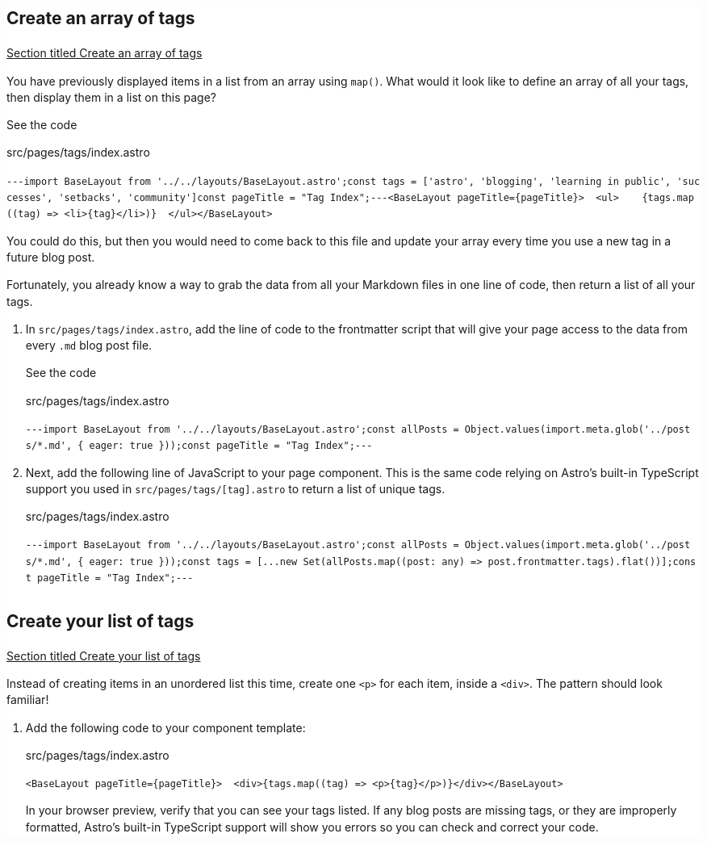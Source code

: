 
Create an array of tags
-----------------------

[Section titled Create an array of tags](#create-an-array-of-tags)

You have previously displayed items in a list from an array using `map()`. What would it look like to define an array of all your tags, then display them in a list on this page?

See the code

src/pages/tags/index.astro

    ---import BaseLayout from '../../layouts/BaseLayout.astro';const tags = ['astro', 'blogging', 'learning in public', 'successes', 'setbacks', 'community']const pageTitle = "Tag Index";---<BaseLayout pageTitle={pageTitle}>  <ul>    {tags.map((tag) => <li>{tag}</li>)}  </ul></BaseLayout>

You could do this, but then you would need to come back to this file and update your array every time you use a new tag in a future blog post.

Fortunately, you already know a way to grab the data from all your Markdown files in one line of code, then return a list of all your tags.

1.  In `src/pages/tags/index.astro`, add the line of code to the frontmatter script that will give your page access to the data from every `.md` blog post file.
    
    See the code
    
    src/pages/tags/index.astro
    
        ---import BaseLayout from '../../layouts/BaseLayout.astro';const allPosts = Object.values(import.meta.glob('../posts/*.md', { eager: true }));const pageTitle = "Tag Index";---
    
2.  Next, add the following line of JavaScript to your page component. This is the same code relying on Astro’s built-in TypeScript support you used in `src/pages/tags/[tag].astro` to return a list of unique tags.
    
    src/pages/tags/index.astro
    
        ---import BaseLayout from '../../layouts/BaseLayout.astro';const allPosts = Object.values(import.meta.glob('../posts/*.md', { eager: true }));const tags = [...new Set(allPosts.map((post: any) => post.frontmatter.tags).flat())];const pageTitle = "Tag Index";---
    

Create your list of tags
------------------------

[Section titled Create your list of tags](#create-your-list-of-tags)

Instead of creating items in an unordered list this time, create one `<p>` for each item, inside a `<div>`. The pattern should look familiar!

1.  Add the following code to your component template:
    
    src/pages/tags/index.astro
    
        <BaseLayout pageTitle={pageTitle}>  <div>{tags.map((tag) => <p>{tag}</p>)}</div></BaseLayout>
    
    In your browser preview, verify that you can see your tags listed. If any blog posts are missing tags, or they are improperly formatted, Astro’s built-in TypeScript support will show you errors so you can check and correct your code.
    